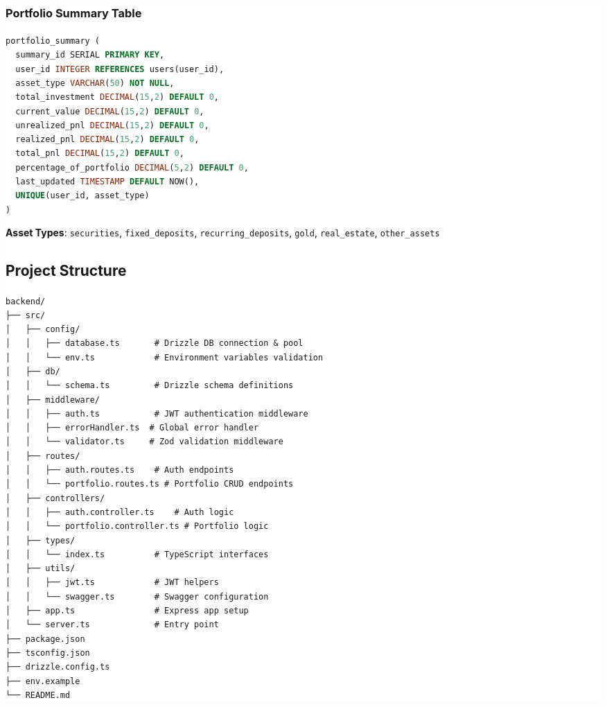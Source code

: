 ### Portfolio Summary Table

```sql
portfolio_summary (
  summary_id SERIAL PRIMARY KEY,
  user_id INTEGER REFERENCES users(user_id),
  asset_type VARCHAR(50) NOT NULL,
  total_investment DECIMAL(15,2) DEFAULT 0,
  current_value DECIMAL(15,2) DEFAULT 0,
  unrealized_pnl DECIMAL(15,2) DEFAULT 0,
  realized_pnl DECIMAL(15,2) DEFAULT 0,
  total_pnl DECIMAL(15,2) DEFAULT 0,
  percentage_of_portfolio DECIMAL(5,2) DEFAULT 0,
  last_updated TIMESTAMP DEFAULT NOW(),
  UNIQUE(user_id, asset_type)
)
```

**Asset Types**: `securities`, `fixed_deposits`, `recurring_deposits`, `gold`, `real_estate`, `other_assets`

## Project Structure

```
backend/
├── src/
│   ├── config/
│   │   ├── database.ts       # Drizzle DB connection & pool
│   │   └── env.ts            # Environment variables validation
│   ├── db/
│   │   └── schema.ts         # Drizzle schema definitions
│   ├── middleware/
│   │   ├── auth.ts           # JWT authentication middleware
│   │   ├── errorHandler.ts  # Global error handler
│   │   └── validator.ts     # Zod validation middleware
│   ├── routes/
│   │   ├── auth.routes.ts    # Auth endpoints
│   │   └── portfolio.routes.ts # Portfolio CRUD endpoints
│   ├── controllers/
│   │   ├── auth.controller.ts    # Auth logic
│   │   └── portfolio.controller.ts # Portfolio logic
│   ├── types/
│   │   └── index.ts          # TypeScript interfaces
│   ├── utils/
│   │   ├── jwt.ts            # JWT helpers
│   │   └── swagger.ts        # Swagger configuration
│   ├── app.ts                # Express app setup
│   └── server.ts             # Entry point
├── package.json
├── tsconfig.json
├── drizzle.config.ts
├── env.example
└── README.md
```
